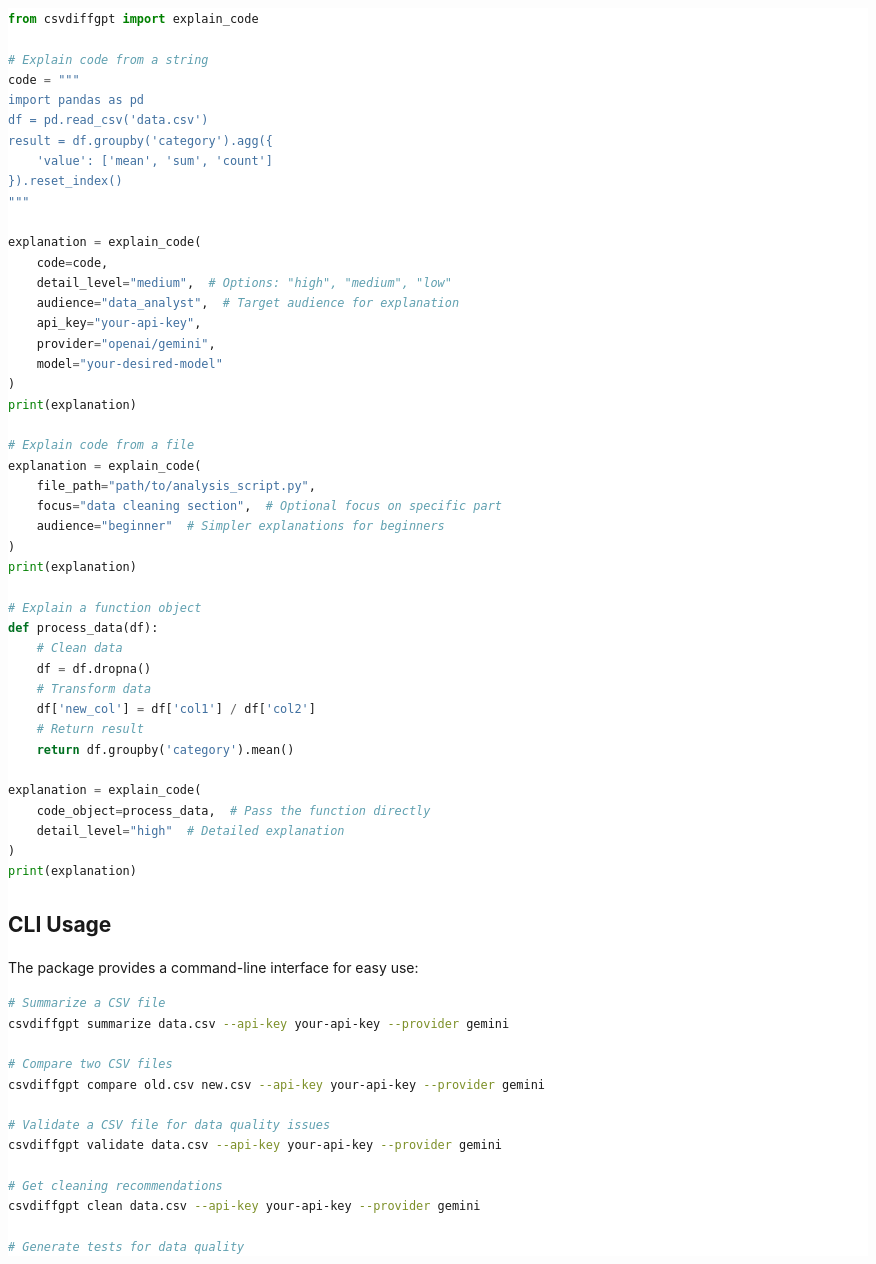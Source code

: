 ```python
from csvdiffgpt import explain_code

# Explain code from a string
code = """
import pandas as pd
df = pd.read_csv('data.csv')
result = df.groupby('category').agg({
    'value': ['mean', 'sum', 'count']
}).reset_index()
"""

explanation = explain_code(
    code=code,
    detail_level="medium",  # Options: "high", "medium", "low"
    audience="data_analyst",  # Target audience for explanation
    api_key="your-api-key",
    provider="openai/gemini",
    model="your-desired-model"
)
print(explanation)

# Explain code from a file
explanation = explain_code(
    file_path="path/to/analysis_script.py",
    focus="data cleaning section",  # Optional focus on specific part
    audience="beginner"  # Simpler explanations for beginners
)
print(explanation)

# Explain a function object
def process_data(df):
    # Clean data
    df = df.dropna()
    # Transform data
    df['new_col'] = df['col1'] / df['col2']
    # Return result
    return df.groupby('category').mean()

explanation = explain_code(
    code_object=process_data,  # Pass the function directly
    detail_level="high"  # Detailed explanation
)
print(explanation)
```

## CLI Usage

The package provides a command-line interface for easy use:

```bash
# Summarize a CSV file
csvdiffgpt summarize data.csv --api-key your-api-key --provider gemini

# Compare two CSV files
csvdiffgpt compare old.csv new.csv --api-key your-api-key --provider gemini

# Validate a CSV file for data quality issues
csvdiffgpt validate data.csv --api-key your-api-key --provider gemini

# Get cleaning recommendations
csvdiffgpt clean data.csv --api-key your-api-key --provider gemini

# Generate tests for data quality
```